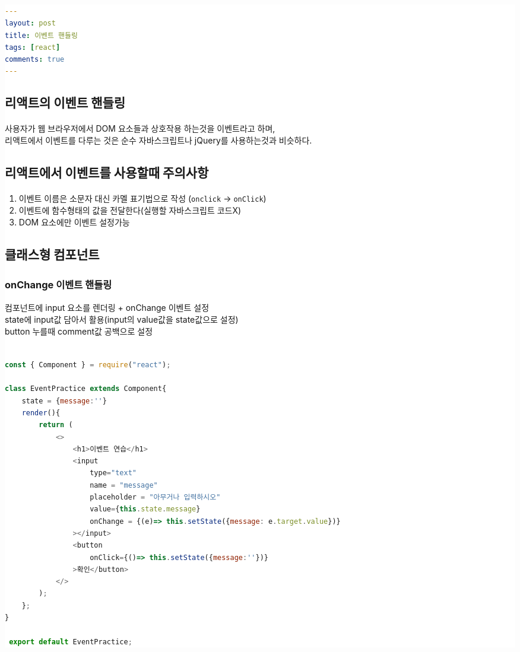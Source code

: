 ```yaml
---
layout: post
title: 이벤트 핸들링
tags: [react]
comments: true
---
```


## 리액트의 이벤트 핸들링

사용자가 웹 브라우저에서 DOM 요소들과 상호작용 하는것을 이벤트라고 하며,  
리액트에서 이벤트를 다루는 것은 순수 자바스크립트나 jQuery를 사용하는것과 비슷하다.


## 리액트에서 이벤트를 사용할때 주의사항
1. 이벤트 이름은 소문자 대신 카멜 표기법으로 작성 (`onclick` -> `onClick`)
2. 이벤트에 함수형태의 값을 전달한다(실행할 자바스크립트 코드X)
3. DOM 요소에만 이벤트 설정가능


## 클래스형 컴포넌트
### onChange 이벤트 핸들링
컴포넌트에 input 요소를 렌더링 + onChange 이벤트 설정  
state에 input값 담아서 활용(input의 value값을 state값으로 설정)  
button 누를때 comment값 공백으로 설정   

~~~js

const { Component } = require("react");

class EventPractice extends Component{
    state = {message:''}
    render(){
        return (
            <>
                <h1>이벤트 연습</h1>
                <input
                    type="text"
                    name = "message"
                    placeholder = "아무거나 입력하시오"
                    value={this.state.message}
                    onChange = {(e)=> this.setState({message: e.target.value})}
                ></input>
                <button
                    onClick={()=> this.setState({message:''})}
                >확인</button>
            </>
        );
    };
}

 export default EventPractice;
~~~
